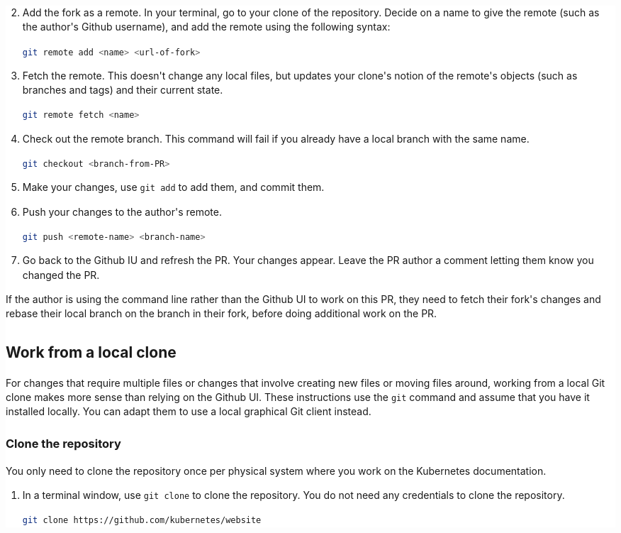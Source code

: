 2. Add the fork as a remote.
   In your terminal, go to your clone of the repository.
   Decide on a name to give the remote (such as the author's Github username), and add the remote using the following syntax:

      ```bash
      git remote add <name> <url-of-fork>
      ```

3. Fetch the remote.
   This doesn't change any local files, but updates your clone's notion of the remote's objects (such as branches and tags) and their current state.

      ```bash
      git remote fetch <name>
      ```

4. Check out the remote branch.
   This command will fail if you already have a local branch with the same name.

      ```bash
      git checkout <branch-from-PR>
      ```

5. Make your changes, use `git add` to add them, and commit them.

6. Push your changes to the author's remote.

      ```bash
      git push <remote-name> <branch-name>
      ```

7. Go back to the Github IU and refresh the PR.
   Your changes appear.
   Leave the PR author a comment letting them know you changed the PR.

If the author is using the command line rather than the Github UI to work on this PR, they need to fetch their fork's changes and rebase their local branch on the branch in their fork, before doing additional work on the PR.

## Work from a local clone

For changes that require multiple files or changes that involve creating new files or moving files around, working from a local Git clone makes more sense than relying on the Github UI.
These instructions use the `git` command and assume that you have it installed locally.
You can adapt them to use a local graphical Git client instead.

### Clone the repository

You only need to clone the repository once per physical system where you work
on the Kubernetes documentation.

1. In a terminal window, use `git clone` to clone the repository.
   You do not need any credentials to clone the repository.

      ```bash
      git clone https://github.com/kubernetes/website
      ```

